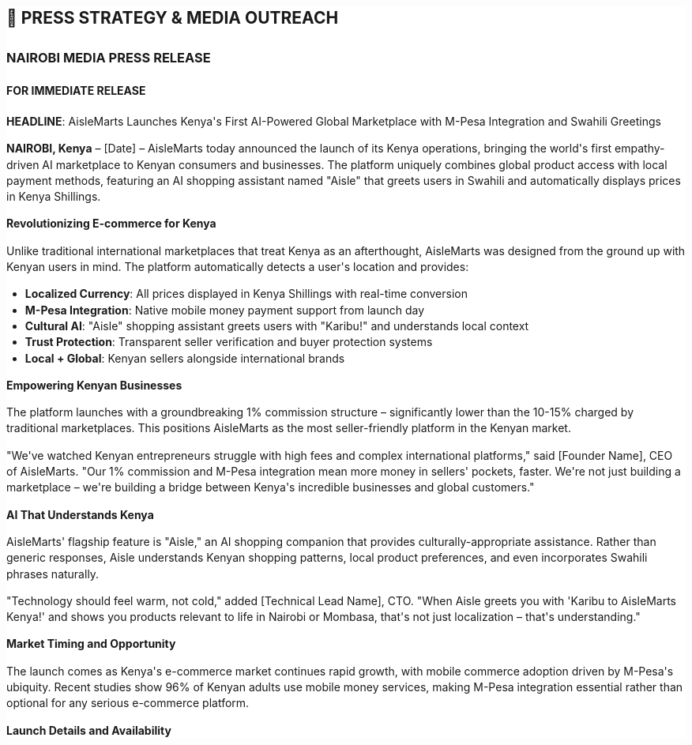 
## 📰 **PRESS STRATEGY & MEDIA OUTREACH**

### **NAIROBI MEDIA PRESS RELEASE**

#### **FOR IMMEDIATE RELEASE**

**HEADLINE**: AisleMarts Launches Kenya's First AI-Powered Global Marketplace with M-Pesa Integration and Swahili Greetings

**NAIROBI, Kenya** – [Date] – AisleMarts today announced the launch of its Kenya operations, bringing the world's first empathy-driven AI marketplace to Kenyan consumers and businesses. The platform uniquely combines global product access with local payment methods, featuring an AI shopping assistant named "Aisle" that greets users in Swahili and automatically displays prices in Kenya Shillings.

**Revolutionizing E-commerce for Kenya**

Unlike traditional international marketplaces that treat Kenya as an afterthought, AisleMarts was designed from the ground up with Kenyan users in mind. The platform automatically detects a user's location and provides:

- **Localized Currency**: All prices displayed in Kenya Shillings with real-time conversion
- **M-Pesa Integration**: Native mobile money payment support from launch day
- **Cultural AI**: "Aisle" shopping assistant greets users with "Karibu!" and understands local context
- **Trust Protection**: Transparent seller verification and buyer protection systems
- **Local + Global**: Kenyan sellers alongside international brands

**Empowering Kenyan Businesses**

The platform launches with a groundbreaking 1% commission structure – significantly lower than the 10-15% charged by traditional marketplaces. This positions AisleMarts as the most seller-friendly platform in the Kenyan market.

"We've watched Kenyan entrepreneurs struggle with high fees and complex international platforms," said [Founder Name], CEO of AisleMarts. "Our 1% commission and M-Pesa integration mean more money in sellers' pockets, faster. We're not just building a marketplace – we're building a bridge between Kenya's incredible businesses and global customers."

**AI That Understands Kenya**

AisleMarts' flagship feature is "Aisle," an AI shopping companion that provides culturally-appropriate assistance. Rather than generic responses, Aisle understands Kenyan shopping patterns, local product preferences, and even incorporates Swahili phrases naturally.

"Technology should feel warm, not cold," added [Technical Lead Name], CTO. "When Aisle greets you with 'Karibu to AisleMarts Kenya!' and shows you products relevant to life in Nairobi or Mombasa, that's not just localization – that's understanding."

**Market Timing and Opportunity**

The launch comes as Kenya's e-commerce market continues rapid growth, with mobile commerce adoption driven by M-Pesa's ubiquity. Recent studies show 96% of Kenyan adults use mobile money services, making M-Pesa integration essential rather than optional for any serious e-commerce platform.

**Launch Details and Availability**
